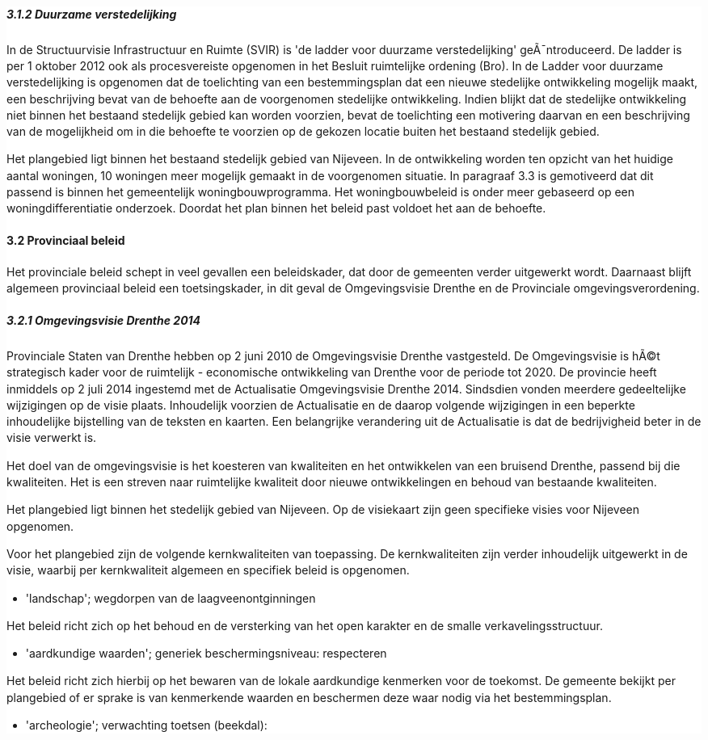 ##### 3\.1\.2 Duurzame verstedelijking

In de Structuurvisie Infrastructuur en Ruimte (SVIR) is 'de ladder voor duurzame verstedelijking' geÃ¯ntroduceerd. De ladder is per 1 oktober 2012 ook als procesvereiste opgenomen in het Besluit ruimtelijke ordening (Bro). In de Ladder voor duurzame verstedelijking is opgenomen dat de toelichting van een bestemmingsplan dat een nieuwe stedelijke ontwikkeling mogelijk maakt, een beschrijving bevat van de behoefte aan de voorgenomen stedelijke ontwikkeling. Indien blijkt dat de stedelijke ontwikkeling niet binnen het bestaand stedelijk gebied kan worden voorzien, bevat de toelichting een motivering daarvan en een beschrijving van de mogelijkheid om in die behoefte te voorzien op de gekozen locatie buiten het bestaand stedelijk gebied.

Het plangebied ligt binnen het bestaand stedelijk gebied van Nijeveen. In de ontwikkeling worden ten opzicht van het huidige aantal woningen, 10 woningen meer mogelijk gemaakt in de voorgenomen situatie. In paragraaf 3\.3 is gemotiveerd dat dit passend is binnen het gemeentelijk woningbouwprogramma. Het woningbouwbeleid is onder meer gebaseerd op een woningdifferentiatie onderzoek. Doordat het plan binnen het beleid past voldoet het aan de behoefte.

#### 3\.2 Provinciaal beleid

Het provinciale beleid schept in veel gevallen een beleidskader, dat door de gemeenten verder uitgewerkt wordt. Daarnaast blijft algemeen provinciaal beleid een toetsingskader, in dit geval de Omgevingsvisie Drenthe en de Provinciale omgevingsverordening.

##### 3\.2\.1 Omgevingsvisie Drenthe 2014

Provinciale Staten van Drenthe hebben op 2 juni 2010 de Omgevingsvisie Drenthe vastgesteld. De Omgevingsvisie is hÃ©t strategisch kader voor de ruimtelijk \- economische ontwikkeling van Drenthe voor de periode tot 2020\. De provincie heeft inmiddels op 2 juli 2014 ingestemd met de Actualisatie Omgevingsvisie Drenthe 2014\. Sindsdien vonden meerdere gedeeltelijke wijzigingen op de visie plaats. Inhoudelijk voorzien de Actualisatie en de daarop volgende wijzigingen in een beperkte inhoudelijke bijstelling van de teksten en kaarten. Een belangrijke verandering uit de Actualisatie is dat de bedrijvigheid beter in de visie verwerkt is.

Het doel van de omgevingsvisie is het koesteren van kwaliteiten en het ontwikkelen van een bruisend Drenthe, passend bij die kwaliteiten. Het is een streven naar ruimtelijke kwaliteit door nieuwe ontwikkelingen en behoud van bestaande kwaliteiten.

Het plangebied ligt binnen het stedelijk gebied van Nijeveen. Op de visiekaart zijn geen specifieke visies voor Nijeveen opgenomen.

Voor het plangebied zijn de volgende kernkwaliteiten van toepassing. De kernkwaliteiten zijn verder inhoudelijk uitgewerkt in de visie, waarbij per kernkwaliteit algemeen en specifiek beleid is opgenomen.

* 'landschap'; wegdorpen van de laagveenontginningen

Het beleid richt zich op het behoud en de versterking van het open karakter en de smalle verkavelingsstructuur.

* 'aardkundige waarden'; generiek beschermingsniveau: respecteren

Het beleid richt zich hierbij op het bewaren van de lokale aardkundige kenmerken voor de toekomst. De gemeente bekijkt per plangebied of er sprake is van kenmerkende waarden en beschermen deze waar nodig via het bestemmingsplan.

* 'archeologie'; verwachting toetsen (beekdal):
